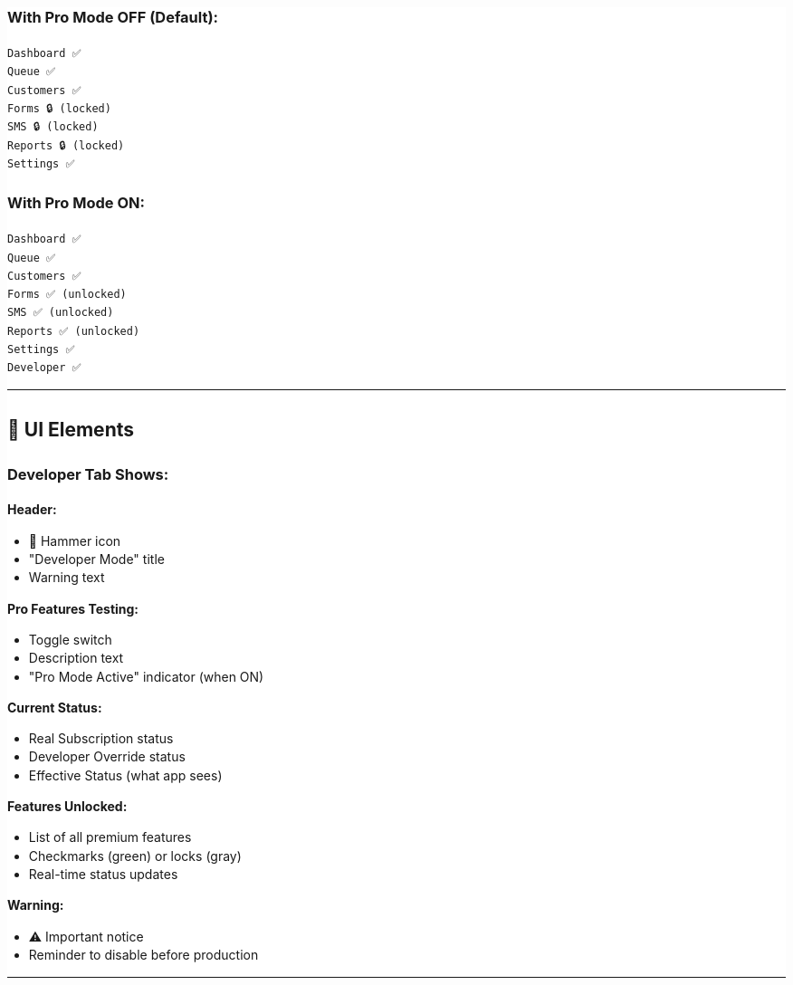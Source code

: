 ### With Pro Mode OFF (Default):
```
Dashboard ✅
Queue ✅
Customers ✅
Forms 🔒 (locked)
SMS 🔒 (locked)
Reports 🔒 (locked)
Settings ✅
```

### With Pro Mode ON:
```
Dashboard ✅
Queue ✅
Customers ✅
Forms ✅ (unlocked)
SMS ✅ (unlocked)
Reports ✅ (unlocked)
Settings ✅
Developer ✅
```

---

## 🎨 UI Elements

### Developer Tab Shows:

**Header:**
- 🔨 Hammer icon
- "Developer Mode" title
- Warning text

**Pro Features Testing:**
- Toggle switch
- Description text
- "Pro Mode Active" indicator (when ON)

**Current Status:**
- Real Subscription status
- Developer Override status
- Effective Status (what app sees)

**Features Unlocked:**
- List of all premium features
- Checkmarks (green) or locks (gray)
- Real-time status updates

**Warning:**
- ⚠️ Important notice
- Reminder to disable before production

---